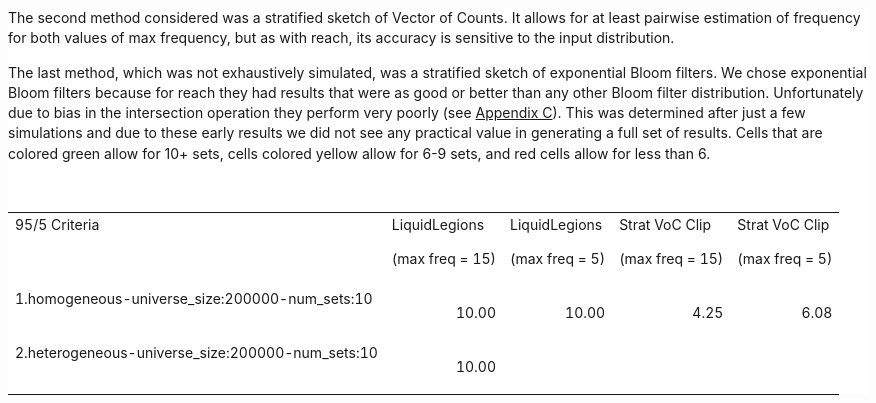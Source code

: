 The second method considered was a stratified sketch of Vector of Counts. It allows for at least pairwise estimation of frequency for both values of max frequency, but as with reach, its accuracy is sensitive to the input distribution.

The last method, which was not exhaustively simulated, was a stratified sketch of exponential Bloom filters. We chose exponential Bloom filters because for reach they had results that were as good or better than any other Bloom filter distribution. Unfortunately due to bias in the intersection operation they perform very poorly (see [Appendix C](#appendix-c-adbf-sketch-intersection-operation-bias)). This was determined after just a few simulations and due to these early results we did not see any practical value in generating a full set of results. Cells that are colored green allow for 10+ sets, cells colored yellow allow for 6-9 sets, and red cells allow for less than 6.

<br>

<table>
  <tr>
   <td>95/5 Criteria
   </td>
   <td>LiquidLegions
<p>
(max freq = 15)
   </td>
   <td>LiquidLegions
<p>
(max freq = 5)
   </td>
   <td>Strat VoC Clip
<p>
(max freq = 15)
   </td>
   <td>Strat VoC Clip
<p>
(max freq = 5)
   </td>
  </tr>
  <tr>
   <td>1.homogeneous-universe_size:200000-num_sets:10
   </td>
   <td><p style="text-align: right">
10.00</p>

   </td>
   <td><p style="text-align: right">
10.00</p>

   </td>
   <td><p style="text-align: right">
4.25</p>

   </td>
   <td><p style="text-align: right">
6.08</p>

   </td>
  </tr>
  <tr>
   <td>2.heterogeneous-universe_size:200000-num_sets:10
   </td>
   <td><p style="text-align: right">
10.00</p>
